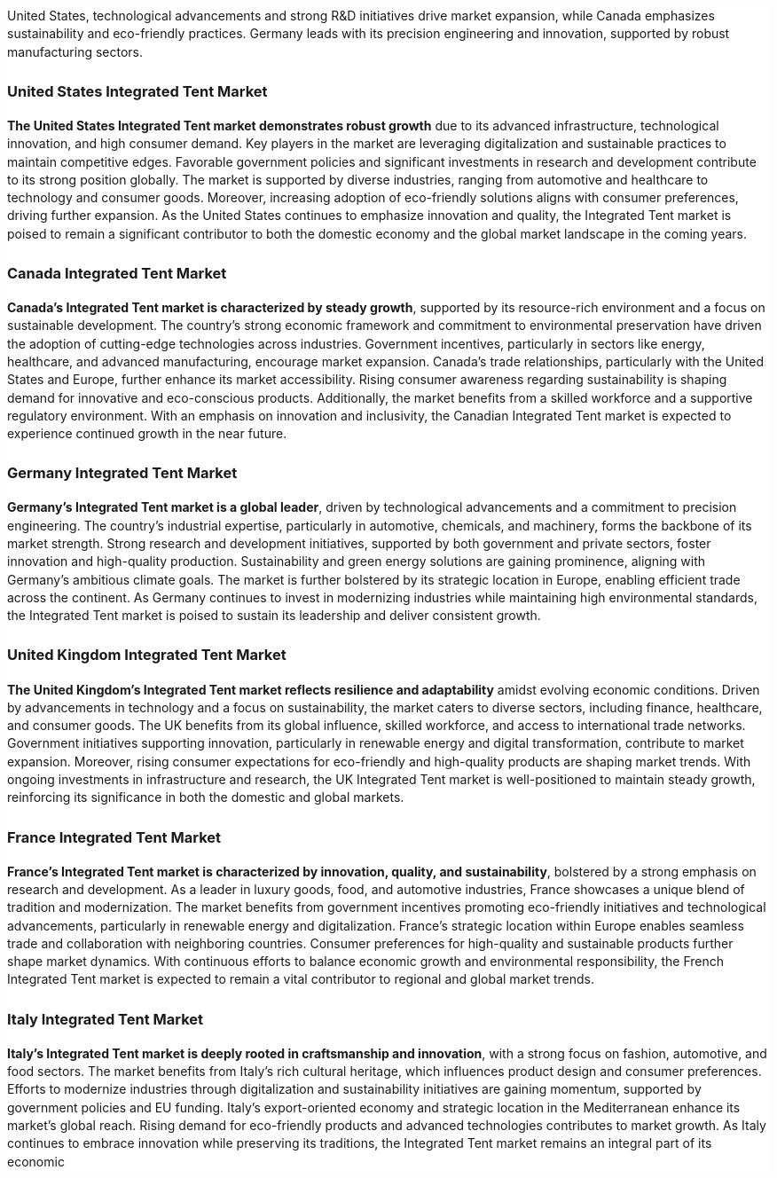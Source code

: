 United States, technological advancements and strong R&amp;D initiatives drive market expansion, while Canada emphasizes sustainability and eco-friendly practices. Germany leads with its precision engineering and innovation, supported by robust manufacturing sectors.</span></em></p></blockquote><h3><strong>United States Integrated Tent Market</strong></h3><p><strong>The United States Integrated Tent market demonstrates robust growth</strong> due to its advanced infrastructure, technological innovation, and high consumer demand. Key players in the market are leveraging digitalization and sustainable practices to maintain competitive edges. Favorable government policies and significant investments in research and development contribute to its strong position globally. The market is supported by diverse industries, ranging from automotive and healthcare to technology and consumer goods. Moreover, increasing adoption of eco-friendly solutions aligns with consumer preferences, driving further expansion. As the United States continues to emphasize innovation and quality, the Integrated Tent market is poised to remain a significant contributor to both the domestic economy and the global market landscape in the coming years.</p><h3><strong>Canada Integrated Tent Market</strong></h3><p><strong>Canada&rsquo;s Integrated Tent market is characterized by steady growth</strong>, supported by its resource-rich environment and a focus on sustainable development. The country&rsquo;s strong economic framework and commitment to environmental preservation have driven the adoption of cutting-edge technologies across industries. Government incentives, particularly in sectors like energy, healthcare, and advanced manufacturing, encourage market expansion. Canada&rsquo;s trade relationships, particularly with the United States and Europe, further enhance its market accessibility. Rising consumer awareness regarding sustainability is shaping demand for innovative and eco-conscious products. Additionally, the market benefits from a skilled workforce and a supportive regulatory environment. With an emphasis on innovation and inclusivity, the Canadian Integrated Tent market is expected to experience continued growth in the near future.</p><h3><strong>Germany Integrated Tent Market</strong></h3><p><strong>Germany&rsquo;s Integrated Tent market is a global leader</strong>, driven by technological advancements and a commitment to precision engineering. The country&rsquo;s industrial expertise, particularly in automotive, chemicals, and machinery, forms the backbone of its market strength. Strong research and development initiatives, supported by both government and private sectors, foster innovation and high-quality production. Sustainability and green energy solutions are gaining prominence, aligning with Germany&rsquo;s ambitious climate goals. The market is further bolstered by its strategic location in Europe, enabling efficient trade across the continent. As Germany continues to invest in modernizing industries while maintaining high environmental standards, the Integrated Tent market is poised to sustain its leadership and deliver consistent growth.</p><h3><strong>United Kingdom Integrated Tent Market</strong></h3><p><strong>The United Kingdom&rsquo;s Integrated Tent market reflects resilience and adaptability</strong> amidst evolving economic conditions. Driven by advancements in technology and a focus on sustainability, the market caters to diverse sectors, including finance, healthcare, and consumer goods. The UK benefits from its global influence, skilled workforce, and access to international trade networks. Government initiatives supporting innovation, particularly in renewable energy and digital transformation, contribute to market expansion. Moreover, rising consumer expectations for eco-friendly and high-quality products are shaping market trends. With ongoing investments in infrastructure and research, the UK Integrated Tent market is well-positioned to maintain steady growth, reinforcing its significance in both the domestic and global markets.</p><h3><strong>France Integrated Tent Market</strong></h3><p><strong>France&rsquo;s Integrated Tent market is characterized by innovation, quality, and sustainability</strong>, bolstered by a strong emphasis on research and development. As a leader in luxury goods, food, and automotive industries, France showcases a unique blend of tradition and modernization. The market benefits from government incentives promoting eco-friendly initiatives and technological advancements, particularly in renewable energy and digitalization. France&rsquo;s strategic location within Europe enables seamless trade and collaboration with neighboring countries. Consumer preferences for high-quality and sustainable products further shape market dynamics. With continuous efforts to balance economic growth and environmental responsibility, the French Integrated Tent market is expected to remain a vital contributor to regional and global market trends.</p><h3><strong>Italy Integrated Tent Market</strong></h3><p><strong>Italy&rsquo;s Integrated Tent market is deeply rooted in craftsmanship and innovation</strong>, with a strong focus on fashion, automotive, and food sectors. The market benefits from Italy&rsquo;s rich cultural heritage, which influences product design and consumer preferences. Efforts to modernize industries through digitalization and sustainability initiatives are gaining momentum, supported by government policies and EU funding. Italy&rsquo;s export-oriented economy and strategic location in the Mediterranean enhance its market&rsquo;s global reach. Rising demand for eco-friendly products and advanced technologies contributes to market growth. As Italy continues to embrace innovation while preserving its traditions, the Integrated Tent market remains an integral part of its economic
